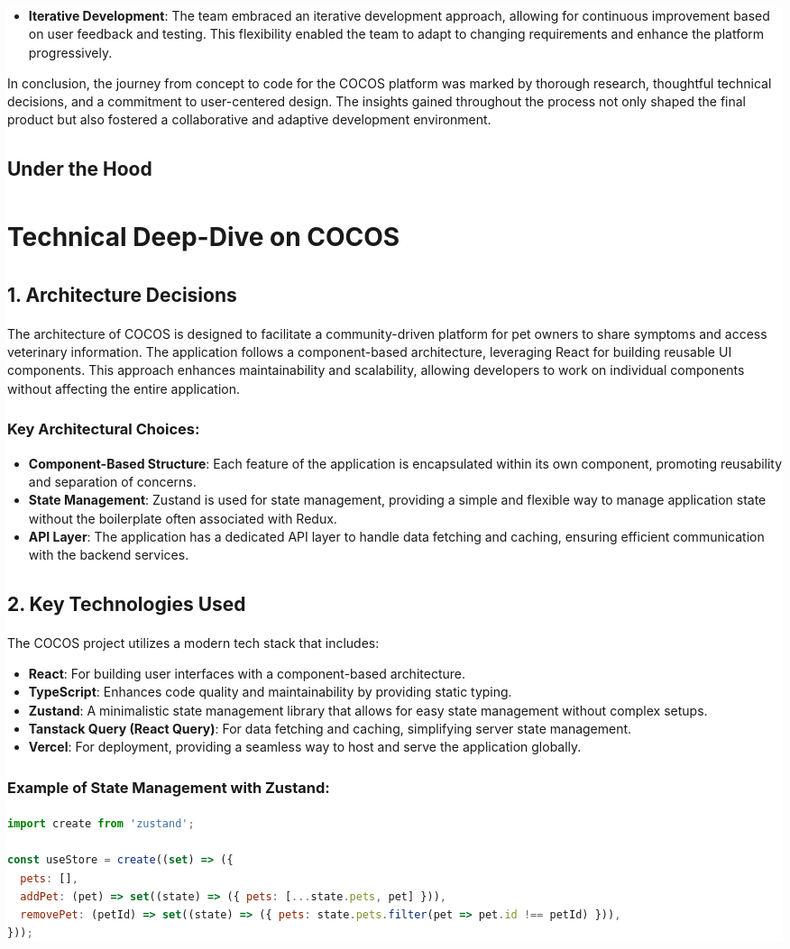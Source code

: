- **Iterative Development**: The team embraced an iterative development approach, allowing for continuous improvement based on user feedback and testing. This flexibility enabled the team to adapt to changing requirements and enhance the platform progressively.

In conclusion, the journey from concept to code for the COCOS platform was marked by thorough research, thoughtful technical decisions, and a commitment to user-centered design. The insights gained throughout the process not only shaped the final product but also fostered a collaborative and adaptive development environment.

## Under the Hood

# Technical Deep-Dive on COCOS

## 1. Architecture Decisions

The architecture of COCOS is designed to facilitate a community-driven platform for pet owners to share symptoms and access veterinary information. The application follows a component-based architecture, leveraging React for building reusable UI components. This approach enhances maintainability and scalability, allowing developers to work on individual components without affecting the entire application.

### Key Architectural Choices:
- **Component-Based Structure**: Each feature of the application is encapsulated within its own component, promoting reusability and separation of concerns.
- **State Management**: Zustand is used for state management, providing a simple and flexible way to manage application state without the boilerplate often associated with Redux.
- **API Layer**: The application has a dedicated API layer to handle data fetching and caching, ensuring efficient communication with the backend services.

## 2. Key Technologies Used

The COCOS project utilizes a modern tech stack that includes:

- **React**: For building user interfaces with a component-based architecture.
- **TypeScript**: Enhances code quality and maintainability by providing static typing.
- **Zustand**: A minimalistic state management library that allows for easy state management without complex setups.
- **Tanstack Query (React Query)**: For data fetching and caching, simplifying server state management.
- **Vercel**: For deployment, providing a seamless way to host and serve the application globally.

### Example of State Management with Zustand:
```javascript
import create from 'zustand';

const useStore = create((set) => ({
  pets: [],
  addPet: (pet) => set((state) => ({ pets: [...state.pets, pet] })),
  removePet: (petId) => set((state) => ({ pets: state.pets.filter(pet => pet.id !== petId) })),
}));
```
